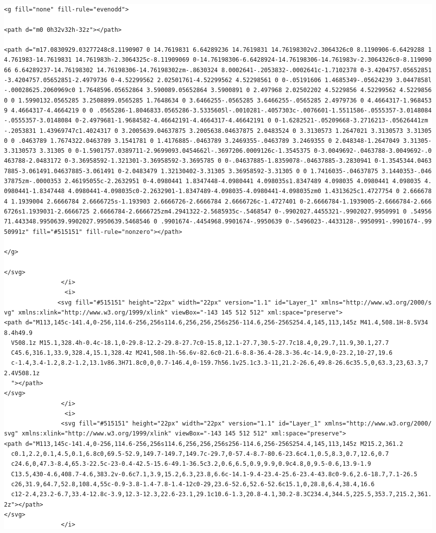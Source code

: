     <g fill="none" fill-rule="evenodd">
    
    <path d="m0 0h32v32h-32z"></path>
    
    <path d="m17.0830929.03277248c8.1190907 0 14.7619831 6.64289236 14.7619831 14.76198302v2.3064326c0 8.1190906-6.6429288 14.761983-14.7619831 14.761983h-2.3064325c-8.11909069 0-14.76198306-6.6428924-14.76198306-14.761983v-2.3064326c0-8.11909066 6.64289237-14.76198302 14.76198306-14.76198302zm-.8630324 8.0002641-.2053832-.0002641c-1.7102378 0-3.4204757.05652851-3.4204757.05652851-2.4979736 0-4.52299562 2.02501761-4.52299562 4.52298561 0 0-.05191606 1.4685349-.05624239 3.0447858l-.00028625.2060969c0 1.7648596.05652864 3.590089.05652864 3.5900891 0 2.497968 2.02502202 4.5229856 4.52299562 4.5229856 0 0 1.5990132.0565285 3.2508899.0565285 1.7648634 0 3.6466255-.0565285 3.6466255-.0565285 2.4979736 0 4.4664317-1.9684539 4.4664317-4.4664219 0 0 .0565286-1.8046833.0565286-3.5335605l-.0010281-.4057303c-.0076601-1.5511586-.0555357-3.0148084-.0555357-3.0148084 0-2.4979681-1.9684582-4.46642191-4.4664317-4.46642191 0 0-1.6282521-.05209668-3.2716213-.05626441zm-.2053831 1.43969747c1.4024317 0 3.2005639.04637875 3.2005638.04637875 2.0483524 0 3.3130573 1.2647021 3.3130573 3.31305 0 0 .0463789 1.7674322.0463789 3.1541781 0 1.4176885-.0463789 3.2469355-.0463789 3.2469355 0 2.048348-1.2647049 3.31305-3.3130573 3.31305 0 0-1.5901757.0389711-2.9699093.0454662l-.3697206.0009126c-1.3545375 0-3.0049692-.0463788-3.0049692-.0463788-2.0483172 0-3.36958592-1.321301-3.36958592-3.3695785 0 0-.04637885-1.8359078-.04637885-3.2830941 0-1.3545344.04637885-3.061491.04637885-3.061491 0-2.0483479 1.32130402-3.31305 3.36958592-3.31305 0 0 1.7416035-.04637875 3.1440353-.04637875zm-.0000353 2.46195055c-2.2632951 0-4.0980441 1.8347448-4.0980441 4.098035s1.8347489 4.098035 4.0980441 4.098035 4.0980441-1.8347448 4.0980441-4.098035c0-2.2632901-1.8347489-4.098035-4.0980441-4.098035zm0 1.4313625c1.4727754 0 2.6666784 1.1939004 2.6666784 2.6666725s-1.193903 2.6666726-2.6666784 2.6666726c-1.4727401 0-2.6666784-1.1939005-2.6666784-2.6666726s1.1939031-2.6666725 2.6666784-2.6666725zm4.2941322-2.5685935c-.5468547 0-.9902027.4455321-.9902027.9950991 0 .5495671.443348.9950639.9902027.9950639.5468546 0 .9901674-.4454968.9901674-.9950639 0-.5496023-.4433128-.9950991-.9901674-.9950991z" fill="#515151" fill-rule="nonzero"></path>
    
    </g>
    
    </svg>
                    </i>
                     <i>
                   <svg fill="#515151" height="22px" width="22px" version="1.1" id="Layer_1" xmlns="http://www.w3.org/2000/svg" xmlns:xlink="http://www.w3.org/1999/xlink" viewBox="-143 145 512 512" xml:space="preserve">
    <path d="M113,145c-141.4,0-256,114.6-256,256s114.6,256,256,256s256-114.6,256-256S254.4,145,113,145z M41.4,508.1H-8.5V348.4h49.9
      V508.1z M15.1,328.4h-0.4c-18.1,0-29.8-12.2-29.8-27.7c0-15.8,12.1-27.7,30.5-27.7c18.4,0,29.7,11.9,30.1,27.7
      C45.6,316.1,33.9,328.4,15.1,328.4z M241,508.1h-56.6v-82.6c0-21.6-8.8-36.4-28.3-36.4c-14.9,0-23.2,10-27,19.6
      c-1.4,3.4-1.2,8.2-1.2,13.1v86.3H71.8c0,0,0.7-146.4,0-159.7h56.1v25.1c3.3-11,21.2-26.6,49.8-26.6c35.5,0,63.3,23,63.3,72.4V508.1z
      "></path>
    </svg>
                    </i>
                     <i>
                    <svg fill="#515151" height="22px" width="22px" version="1.1" id="Layer_1" xmlns="http://www.w3.org/2000/svg" xmlns:xlink="http://www.w3.org/1999/xlink" viewBox="-143 145 512 512" xml:space="preserve">
    <path d="M113,145c-141.4,0-256,114.6-256,256s114.6,256,256,256s256-114.6,256-256S254.4,145,113,145z M215.2,361.2
      c0.1,2.2,0.1,4.5,0.1,6.8c0,69.5-52.9,149.7-149.7,149.7c-29.7,0-57.4-8.7-80.6-23.6c4.1,0.5,8.3,0.7,12.6,0.7
      c24.6,0,47.3-8.4,65.3-22.5c-23-0.4-42.5-15.6-49.1-36.5c3.2,0.6,6.5,0.9,9.9,0.9c4.8,0,9.5-0.6,13.9-1.9
      C13.5,430-4.6,408.7-4.6,383.2v-0.6c7.1,3.9,15.2,6.3,23.8,6.6c-14.1-9.4-23.4-25.6-23.4-43.8c0-9.6,2.6-18.7,7.1-26.5
      c26,31.9,64.7,52.8,108.4,55c-0.9-3.8-1.4-7.8-1.4-12c0-29,23.6-52.6,52.6-52.6c15.1,0,28.8,6.4,38.4,16.6
      c12-2.4,23.2-6.7,33.4-12.8c-3.9,12.3-12.3,22.6-23.1,29.1c10.6-1.3,20.8-4.1,30.2-8.3C234.4,344.5,225.5,353.7,215.2,361.2z"></path>
    </svg>
                    </i>